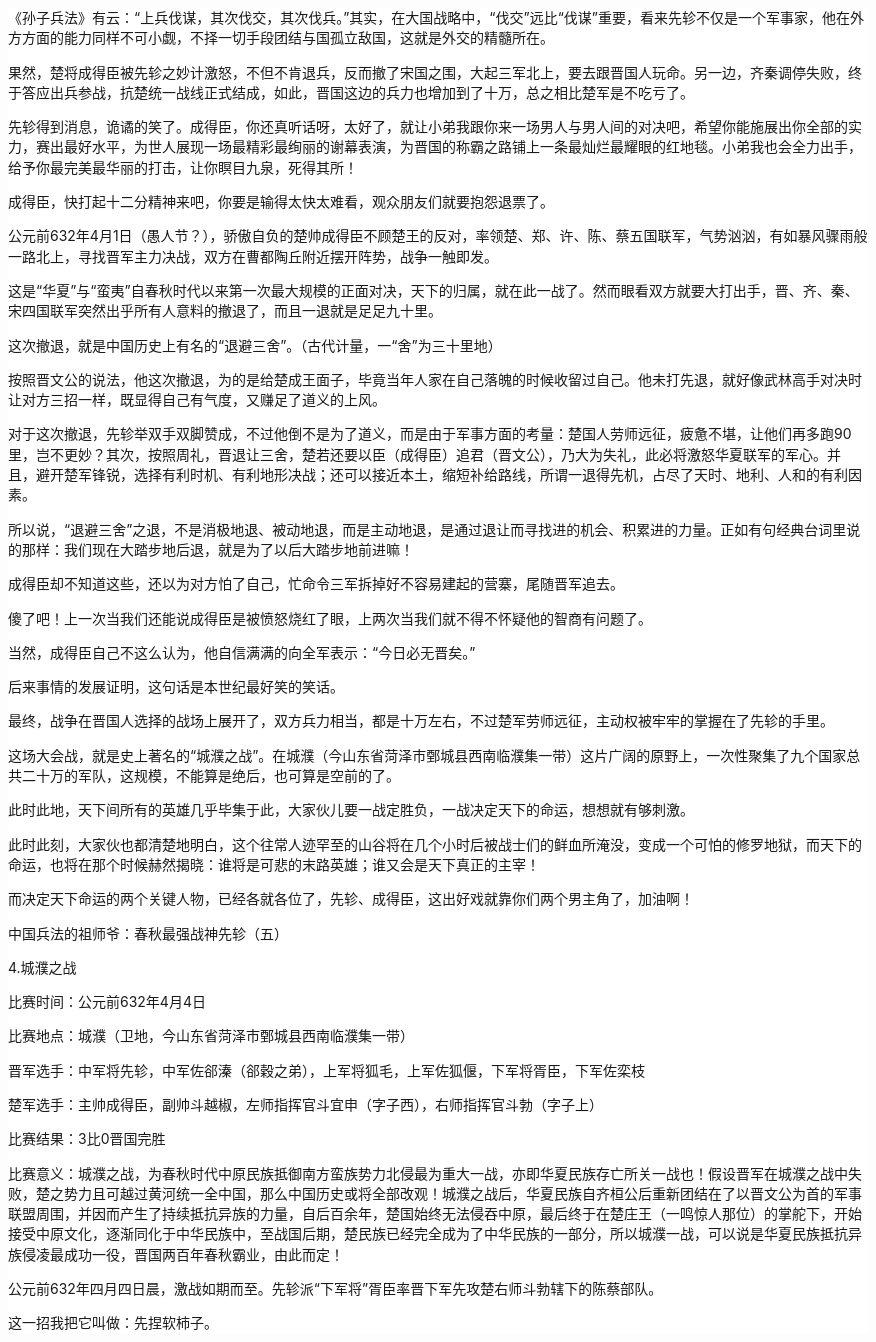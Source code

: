 《孙子兵法》有云：“上兵伐谋，其次伐交，其次伐兵。”其实，在大国战略中，“伐交”远比“伐谋”重要，看来先轸不仅是一个军事家，他在外方方面的能力同样不可小觑，不择一切手段团结与国孤立敌国，这就是外交的精髓所在。

果然，楚将成得臣被先轸之妙计激怒，不但不肯退兵，反而撤了宋国之围，大起三军北上，要去跟晋国人玩命。另一边，齐秦调停失败，终于答应出兵参战，抗楚统一战线正式结成，如此，晋国这边的兵力也增加到了十万，总之相比楚军是不吃亏了。

先轸得到消息，诡谲的笑了。成得臣，你还真听话呀，太好了，就让小弟我跟你来一场男人与男人间的对决吧，希望你能施展出你全部的实力，赛出最好水平，为世人展现一场最精彩最绚丽的谢幕表演，为晋国的称霸之路铺上一条最灿烂最耀眼的红地毯。小弟我也会全力出手，给予你最完美最华丽的打击，让你瞑目九泉，死得其所！

成得臣，快打起十二分精神来吧，你要是输得太快太难看，观众朋友们就要抱怨退票了。

公元前632年4月1日（愚人节？），骄傲自负的楚帅成得臣不顾楚王的反对，率领楚、郑、许、陈、蔡五国联军，气势汹汹，有如暴风骤雨般一路北上，寻找晋军主力决战，双方在曹都陶丘附近摆开阵势，战争一触即发。

这是“华夏”与“蛮夷”自春秋时代以来第一次最大规模的正面对决，天下的归属，就在此一战了。然而眼看双方就要大打出手，晋、齐、秦、宋四国联军突然出乎所有人意料的撤退了，而且一退就是足足九十里。

这次撤退，就是中国历史上有名的“退避三舍”。（古代计量，一“舍”为三十里地）

按照晋文公的说法，他这次撤退，为的是给楚成王面子，毕竟当年人家在自己落魄的时候收留过自己。他未打先退，就好像武林高手对决时让对方三招一样，既显得自己有气度，又赚足了道义的上风。

对于这次撤退，先轸举双手双脚赞成，不过他倒不是为了道义，而是由于军事方面的考量：楚国人劳师远征，疲惫不堪，让他们再多跑90里，岂不更妙？其次，按照周礼，晋退让三舍，楚若还要以臣（成得臣）追君（晋文公），乃大为失礼，此必将激怒华夏联军的军心。并且，避开楚军锋锐，选择有利时机、有利地形决战；还可以接近本土，缩短补给路线，所谓一退得先机，占尽了天时、地利、人和的有利因素。

所以说，“退避三舍”之退，不是消极地退、被动地退，而是主动地退，是通过退让而寻找进的机会、积累进的力量。正如有句经典台词里说的那样：我们现在大踏步地后退，就是为了以后大踏步地前进嘛！

成得臣却不知道这些，还以为对方怕了自己，忙命令三军拆掉好不容易建起的营寨，尾随晋军追去。

傻了吧！上一次当我们还能说成得臣是被愤怒烧红了眼，上两次当我们就不得不怀疑他的智商有问题了。

当然，成得臣自己不这么认为，他自信满满的向全军表示：“今日必无晋矣。”

后来事情的发展证明，这句话是本世纪最好笑的笑话。

最终，战争在晋国人选择的战场上展开了，双方兵力相当，都是十万左右，不过楚军劳师远征，主动权被牢牢的掌握在了先轸的手里。

这场大会战，就是史上著名的“城濮之战”。在城濮（今山东省菏泽市鄄城县西南临濮集一带）这片广阔的原野上，一次性聚集了九个国家总共二十万的军队，这规模，不能算是绝后，也可算是空前的了。

此时此地，天下间所有的英雄几乎毕集于此，大家伙儿要一战定胜负，一战决定天下的命运，想想就有够刺激。

此时此刻，大家伙也都清楚地明白，这个往常人迹罕至的山谷将在几个小时后被战士们的鲜血所淹没，变成一个可怕的修罗地狱，而天下的命运，也将在那个时候赫然揭晓：谁将是可悲的末路英雄；谁又会是天下真正的主宰！

而决定天下命运的两个关键人物，已经各就各位了，先轸、成得臣，这出好戏就靠你们两个男主角了，加油啊！

中国兵法的祖师爷：春秋最强战神先轸（五）

4.城濮之战

比赛时间：公元前632年4月4日

比赛地点：城濮（卫地，今山东省菏泽市鄄城县西南临濮集一带）

晋军选手：中军将先轸，中军佐郤溱（郤穀之弟），上军将狐毛，上军佐狐偃，下军将胥臣，下军佐栾枝

楚军选手：主帅成得臣，副帅斗越椒，左师指挥官斗宜申（字子西），右师指挥官斗勃（字子上）

比赛结果：3比0晋国完胜

比赛意义：城濮之战，为春秋时代中原民族抵御南方蛮族势力北侵最为重大一战，亦即华夏民族存亡所关一战也！假设晋军在城濮之战中失败，楚之势力且可越过黄河统一全中国，那么中国历史或将全部改观！城濮之战后，华夏民族自齐桓公后重新团结在了以晋文公为首的军事联盟周围，并因而产生了持续抵抗异族的力量，自后百余年，楚国始终无法侵吞中原，最后终于在楚庄王（一鸣惊人那位）的掌舵下，开始接受中原文化，逐渐同化于中华民族中，至战国后期，楚民族已经完全成为了中华民族的一部分，所以城濮一战，可以说是华夏民族抵抗异族侵凌最成功一役，晋国两百年春秋霸业，由此而定！

公元前632年四月四日晨，激战如期而至。先轸派“下军将”胥臣率晋下军先攻楚右师斗勃辖下的陈蔡部队。

这一招我把它叫做：先捏软柿子。
